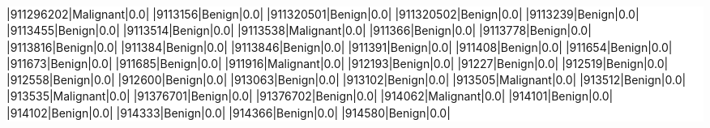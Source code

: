 |911296202|Malignant|0.0|
|9113156|Benign|0.0|
|911320501|Benign|0.0|
|911320502|Benign|0.0|
|9113239|Benign|0.0|
|9113455|Benign|0.0|
|9113514|Benign|0.0|
|9113538|Malignant|0.0|
|911366|Benign|0.0|
|9113778|Benign|0.0|
|9113816|Benign|0.0|
|911384|Benign|0.0|
|9113846|Benign|0.0|
|911391|Benign|0.0|
|911408|Benign|0.0|
|911654|Benign|0.0|
|911673|Benign|0.0|
|911685|Benign|0.0|
|911916|Malignant|0.0|
|912193|Benign|0.0|
|91227|Benign|0.0|
|912519|Benign|0.0|
|912558|Benign|0.0|
|912600|Benign|0.0|
|913063|Benign|0.0|
|913102|Benign|0.0|
|913505|Malignant|0.0|
|913512|Benign|0.0|
|913535|Malignant|0.0|
|91376701|Benign|0.0|
|91376702|Benign|0.0|
|914062|Malignant|0.0|
|914101|Benign|0.0|
|914102|Benign|0.0|
|914333|Benign|0.0|
|914366|Benign|0.0|
|914580|Benign|0.0|
